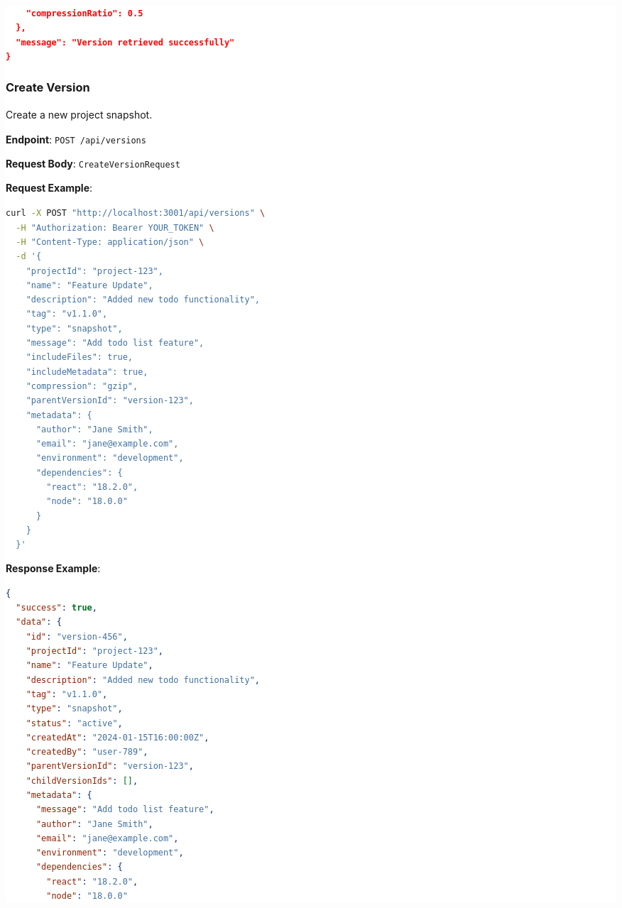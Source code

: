 ```json
    "compressionRatio": 0.5
  },
  "message": "Version retrieved successfully"
}
```

### Create Version

Create a new project snapshot.

**Endpoint**: `POST /api/versions`

**Request Body**: `CreateVersionRequest`

**Request Example**:
```bash
curl -X POST "http://localhost:3001/api/versions" \
  -H "Authorization: Bearer YOUR_TOKEN" \
  -H "Content-Type: application/json" \
  -d '{
    "projectId": "project-123",
    "name": "Feature Update",
    "description": "Added new todo functionality",
    "tag": "v1.1.0",
    "type": "snapshot",
    "message": "Add todo list feature",
    "includeFiles": true,
    "includeMetadata": true,
    "compression": "gzip",
    "parentVersionId": "version-123",
    "metadata": {
      "author": "Jane Smith",
      "email": "jane@example.com",
      "environment": "development",
      "dependencies": {
        "react": "18.2.0",
        "node": "18.0.0"
      }
    }
  }'
```

**Response Example**:
```json
{
  "success": true,
  "data": {
    "id": "version-456",
    "projectId": "project-123",
    "name": "Feature Update",
    "description": "Added new todo functionality",
    "tag": "v1.1.0",
    "type": "snapshot",
    "status": "active",
    "createdAt": "2024-01-15T16:00:00Z",
    "createdBy": "user-789",
    "parentVersionId": "version-123",
    "childVersionIds": [],
    "metadata": {
      "message": "Add todo list feature",
      "author": "Jane Smith",
      "email": "jane@example.com",
      "environment": "development",
      "dependencies": {
        "react": "18.2.0",
        "node": "18.0.0"
```